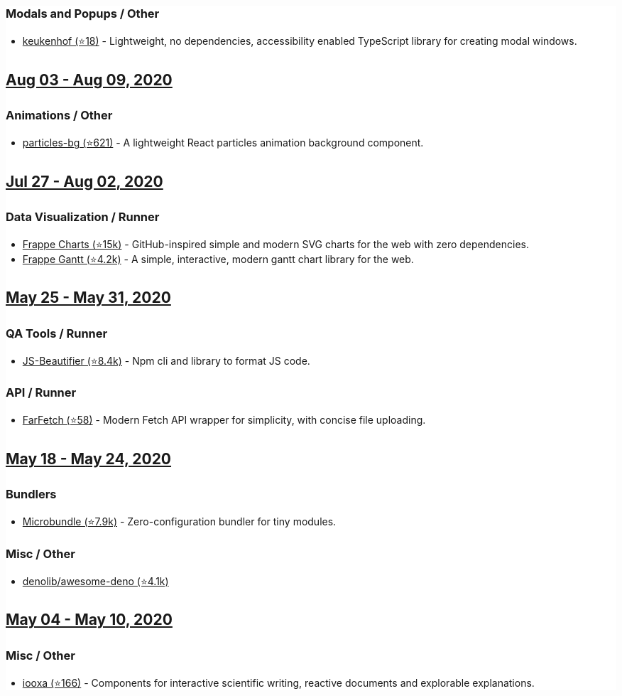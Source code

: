 ### Modals and Popups / Other

*   [keukenhof (⭐18)](https://github.com/Alexandrshy/keukenhof) - Lightweight, no dependencies, accessibility enabled TypeScript library for creating modal windows.

## [Aug 03 - Aug 09, 2020](/content/2020/31/README.md)

### Animations / Other

*   [particles-bg (⭐621)](https://github.com/lindelof/particles-bg) - A lightweight React particles animation background component.

## [Jul 27 - Aug 02, 2020](/content/2020/30/README.md)

### Data Visualization / Runner

*   [Frappe Charts (⭐15k)](https://github.com/frappe/charts) - GitHub-inspired simple and modern SVG charts for the web with zero dependencies.
*   [Frappe Gantt (⭐4.2k)](https://github.com/frappe/gantt) - A simple, interactive, modern gantt chart library for the web.

## [May 25 - May 31, 2020](/content/2020/21/README.md)

### QA Tools / Runner

*   [JS-Beautifier (⭐8.4k)](https://github.com/beautify-web/js-beautify) - Npm cli and library to format JS code.

### API / Runner

*   [FarFetch (⭐58)](https://github.com/WebsiteBeaver/far-fetch) - Modern Fetch API wrapper for simplicity, with concise file uploading.

## [May 18 - May 24, 2020](/content/2020/20/README.md)

### Bundlers

*   [Microbundle (⭐7.9k)](https://github.com/developit/microbundle) - Zero-configuration bundler for tiny modules.

### Misc / Other

*   [denolib/awesome-deno (⭐4.1k)](https://github.com/denolib/awesome-deno)

## [May 04 - May 10, 2020](/content/2020/18/README.md)

### Misc / Other

*   [iooxa (⭐166)](https://github.com/iooxa/article) - Components for interactive scientific writing, reactive documents and explorable explanations.
